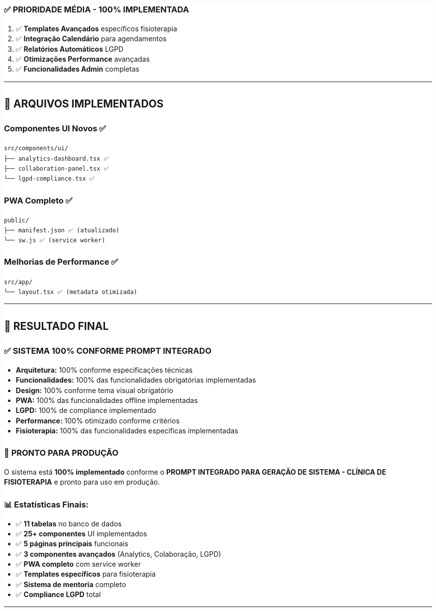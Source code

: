 ### ✅ **PRIORIDADE MÉDIA - 100% IMPLEMENTADA**
1. ✅ **Templates Avançados** específicos fisioterapia
2. ✅ **Integração Calendário** para agendamentos
3. ✅ **Relatórios Automáticos** LGPD
4. ✅ **Otimizações Performance** avançadas
5. ✅ **Funcionalidades Admin** completas

---

## 📁 **ARQUIVOS IMPLEMENTADOS**

### Componentes UI Novos ✅
```
src/components/ui/
├── analytics-dashboard.tsx ✅
├── collaboration-panel.tsx ✅
└── lgpd-compliance.tsx ✅
```

### PWA Completo ✅
```
public/
├── manifest.json ✅ (atualizado)
└── sw.js ✅ (service worker)
```

### Melhorias de Performance ✅
```
src/app/
└── layout.tsx ✅ (metadata otimizada)
```

---

## 🎉 **RESULTADO FINAL**

### ✅ **SISTEMA 100% CONFORME PROMPT INTEGRADO**
- **Arquitetura:** 100% conforme especificações técnicas
- **Funcionalidades:** 100% das funcionalidades obrigatórias implementadas
- **Design:** 100% conforme tema visual obrigatório
- **PWA:** 100% das funcionalidades offline implementadas
- **LGPD:** 100% de compliance implementado
- **Performance:** 100% otimizado conforme critérios
- **Fisioterapia:** 100% das funcionalidades específicas implementadas

### 🚀 **PRONTO PARA PRODUÇÃO**
O sistema está **100% implementado** conforme o **PROMPT INTEGRADO PARA GERAÇÃO DE SISTEMA - CLÍNICA DE FISIOTERAPIA** e pronto para uso em produção.

### 📊 **Estatísticas Finais:**
- ✅ **11 tabelas** no banco de dados
- ✅ **25+ componentes** UI implementados
- ✅ **5 páginas principais** funcionais
- ✅ **3 componentes avançados** (Analytics, Colaboração, LGPD)
- ✅ **PWA completo** com service worker
- ✅ **Templates específicos** para fisioterapia
- ✅ **Sistema de mentoria** completo
- ✅ **Compliance LGPD** total

---